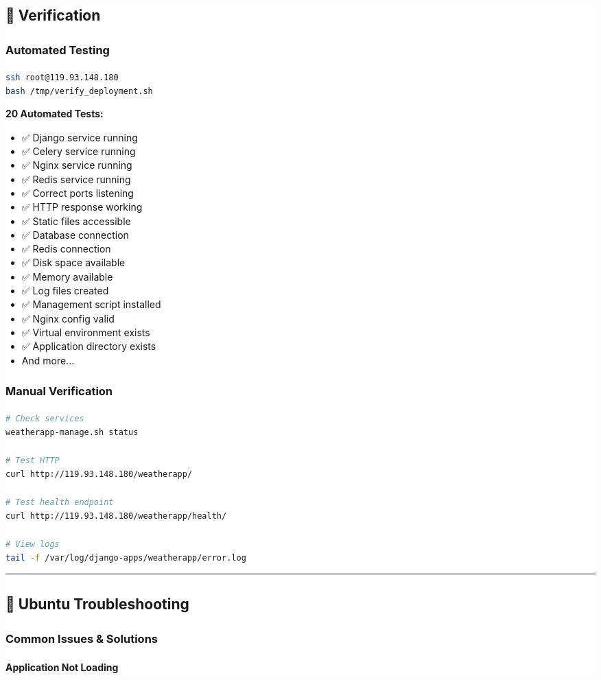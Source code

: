 ## 🧪 Verification

### Automated Testing

```bash
ssh root@119.93.148.180
bash /tmp/verify_deployment.sh
```

**20 Automated Tests:**
- ✅ Django service running
- ✅ Celery service running
- ✅ Nginx service running
- ✅ Redis service running
- ✅ Correct ports listening
- ✅ HTTP response working
- ✅ Static files accessible
- ✅ Database connection
- ✅ Redis connection
- ✅ Disk space available
- ✅ Memory available
- ✅ Log files created
- ✅ Management script installed
- ✅ Nginx config valid
- ✅ Virtual environment exists
- ✅ Application directory exists
- And more...

### Manual Verification

```bash
# Check services
weatherapp-manage.sh status

# Test HTTP
curl http://119.93.148.180/weatherapp/

# Test health endpoint
curl http://119.93.148.180/weatherapp/health/

# View logs
tail -f /var/log/django-apps/weatherapp/error.log
```

---

## 🐛 Ubuntu Troubleshooting

### Common Issues & Solutions

#### Application Not Loading
